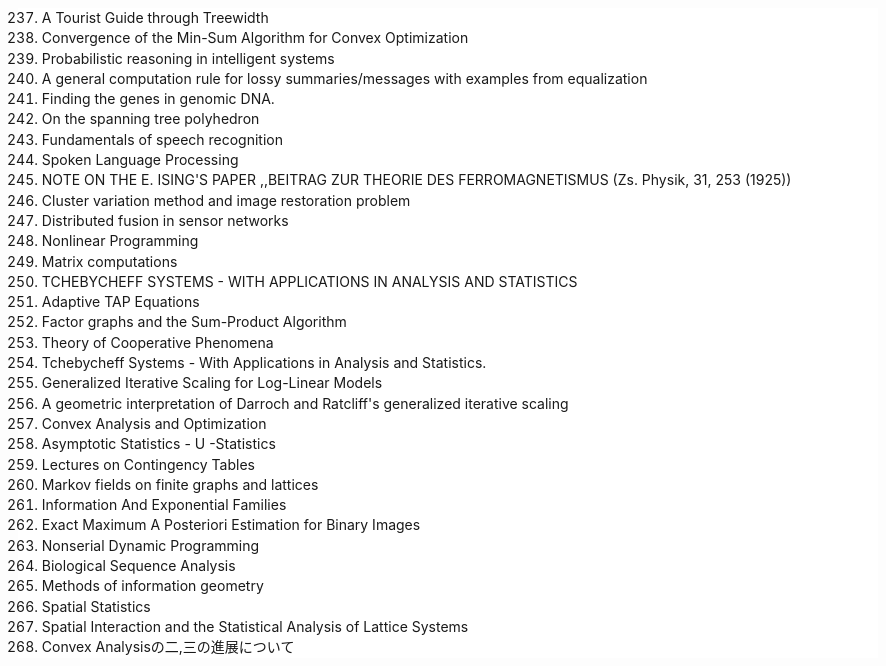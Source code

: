237. A Tourist Guide through Treewidth
238. Convergence of the Min-Sum Algorithm for Convex Optimization
239. Probabilistic reasoning in intelligent systems
240. A general computation rule for lossy summaries/messages with examples from equalization
241. Finding the genes in genomic DNA.
242. On the spanning tree polyhedron
243. Fundamentals of speech recognition
244. Spoken Language Processing
245. NOTE ON THE E. ISING'S PAPER ,,BEITRAG ZUR THEORIE DES FERROMAGNETISMUS (Zs. Physik, 31, 253 (1925))
246. Cluster variation method and image restoration problem
247. Distributed fusion in sensor networks
248. Nonlinear Programming
249. Matrix computations
250. TCHEBYCHEFF SYSTEMS - WITH APPLICATIONS IN ANALYSIS AND STATISTICS
251. Adaptive TAP Equations
252. Factor graphs and the Sum-Product Algorithm
253. Theory of Cooperative Phenomena
254. Tchebycheff Systems - With Applications in Analysis and Statistics.
255. Generalized Iterative Scaling for Log-Linear Models
256. A geometric interpretation of Darroch and Ratcliff's generalized iterative scaling
257. Convex Analysis and Optimization
258. Asymptotic Statistics - U -Statistics
259. Lectures on Contingency Tables
260. Markov fields on finite graphs and lattices
261. Information And Exponential Families
262. Exact Maximum A Posteriori Estimation for Binary Images
263. Nonserial Dynamic Programming
264. Biological Sequence Analysis
265. Methods of information geometry
266. Spatial Statistics
267. Spatial Interaction and the Statistical Analysis of Lattice Systems
268. Convex Analysisの二,三の進展について
